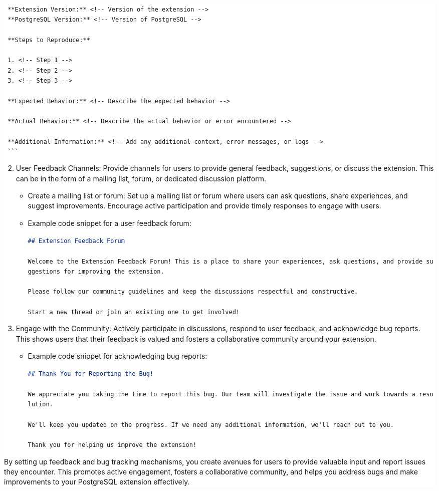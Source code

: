      **Extension Version:** <!-- Version of the extension -->
     **PostgreSQL Version:** <!-- Version of PostgreSQL -->
     
     **Steps to Reproduce:**
     
     1. <!-- Step 1 -->
     2. <!-- Step 2 -->
     3. <!-- Step 3 -->
     
     **Expected Behavior:** <!-- Describe the expected behavior -->
     
     **Actual Behavior:** <!-- Describe the actual behavior or error encountered -->
     
     **Additional Information:** <!-- Add any additional context, error messages, or logs -->
     ```

2. User Feedback Channels: Provide channels for users to provide general feedback, suggestions, or discuss the extension. This can be in the form of a mailing list, forum, or dedicated discussion platform.

   - Create a mailing list or forum: Set up a mailing list or forum where users can ask questions, share experiences, and suggest improvements. Encourage active participation and provide timely responses to engage with users.

   - Example code snippet for a user feedback forum:

     ```markdown
     ## Extension Feedback Forum
     
     Welcome to the Extension Feedback Forum! This is a place to share your experiences, ask questions, and provide suggestions for improving the extension.
     
     Please follow our community guidelines and keep the discussions respectful and constructive.
     
     Start a new thread or join an existing one to get involved!
     ```

3. Engage with the Community: Actively participate in discussions, respond to user feedback, and acknowledge bug reports. This shows users that their feedback is valued and fosters a collaborative community around your extension.

   - Example code snippet for acknowledging bug reports:

     ```markdown
     ## Thank You for Reporting the Bug!
     
     We appreciate you taking the time to report this bug. Our team will investigate the issue and work towards a resolution.
     
     We'll keep you updated on the progress. If we need any additional information, we'll reach out to you.
     
     Thank you for helping us improve the extension!
     ```

By setting up feedback and bug tracking mechanisms, you create avenues for users to provide valuable input and report issues they encounter. This promotes active engagement, fosters a collaborative community, and helps you address bugs and make improvements to your PostgreSQL extension effectively.
